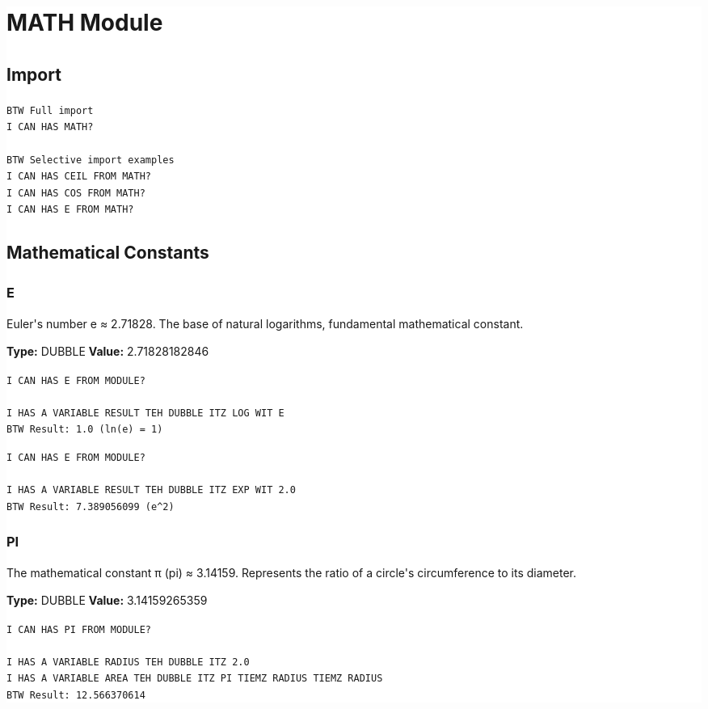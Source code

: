 # MATH Module

## Import

```lol
BTW Full import
I CAN HAS MATH?

BTW Selective import examples
I CAN HAS CEIL FROM MATH?
I CAN HAS COS FROM MATH?
I CAN HAS E FROM MATH?
```

## Mathematical Constants

### E

Euler's number e ≈ 2.71828.
The base of natural logarithms, fundamental mathematical constant.

**Type:** DUBBLE
**Value:** 2.71828182846

```lol
I CAN HAS E FROM MODULE?

I HAS A VARIABLE RESULT TEH DUBBLE ITZ LOG WIT E
BTW Result: 1.0 (ln(e) = 1)
```

```lol
I CAN HAS E FROM MODULE?

I HAS A VARIABLE RESULT TEH DUBBLE ITZ EXP WIT 2.0
BTW Result: 7.389056099 (e^2)
```

### PI

The mathematical constant π (pi) ≈ 3.14159.
Represents the ratio of a circle's circumference to its diameter.

**Type:** DUBBLE
**Value:** 3.14159265359

```lol
I CAN HAS PI FROM MODULE?

I HAS A VARIABLE RADIUS TEH DUBBLE ITZ 2.0
I HAS A VARIABLE AREA TEH DUBBLE ITZ PI TIEMZ RADIUS TIEMZ RADIUS
BTW Result: 12.566370614
```
